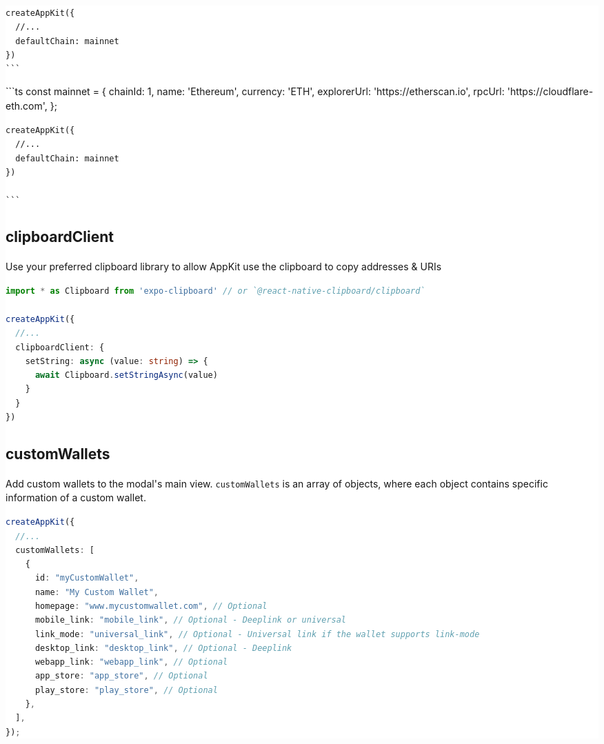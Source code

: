     createAppKit({
      //...
      defaultChain: mainnet
    })
    ```
  </Tab>

  <Tab title="Ethers v5">
    ```ts
    const mainnet = {
      chainId: 1,
      name: 'Ethereum',
      currency: 'ETH',
      explorerUrl: 'https://etherscan.io',
      rpcUrl: 'https://cloudflare-eth.com',
    };

    createAppKit({
      //...
      defaultChain: mainnet
    })

    ```
  </Tab>
</Tabs>

## clipboardClient

Use your preferred clipboard library to allow AppKit use the clipboard to copy addresses & URIs

```ts
import * as Clipboard from 'expo-clipboard' // or `@react-native-clipboard/clipboard`

createAppKit({
  //...
  clipboardClient: {
    setString: async (value: string) => {
      await Clipboard.setStringAsync(value)
    }
  }
})
```

## customWallets

Add custom wallets to the modal's main view. `customWallets` is an array of objects, where each object contains specific information of a custom wallet.

```ts
createAppKit({
  //...
  customWallets: [
    {
      id: "myCustomWallet",
      name: "My Custom Wallet",
      homepage: "www.mycustomwallet.com", // Optional
      mobile_link: "mobile_link", // Optional - Deeplink or universal
      link_mode: "universal_link", // Optional - Universal link if the wallet supports link-mode
      desktop_link: "desktop_link", // Optional - Deeplink
      webapp_link: "webapp_link", // Optional
      app_store: "app_store", // Optional
      play_store: "play_store", // Optional
    },
  ],
});
```
